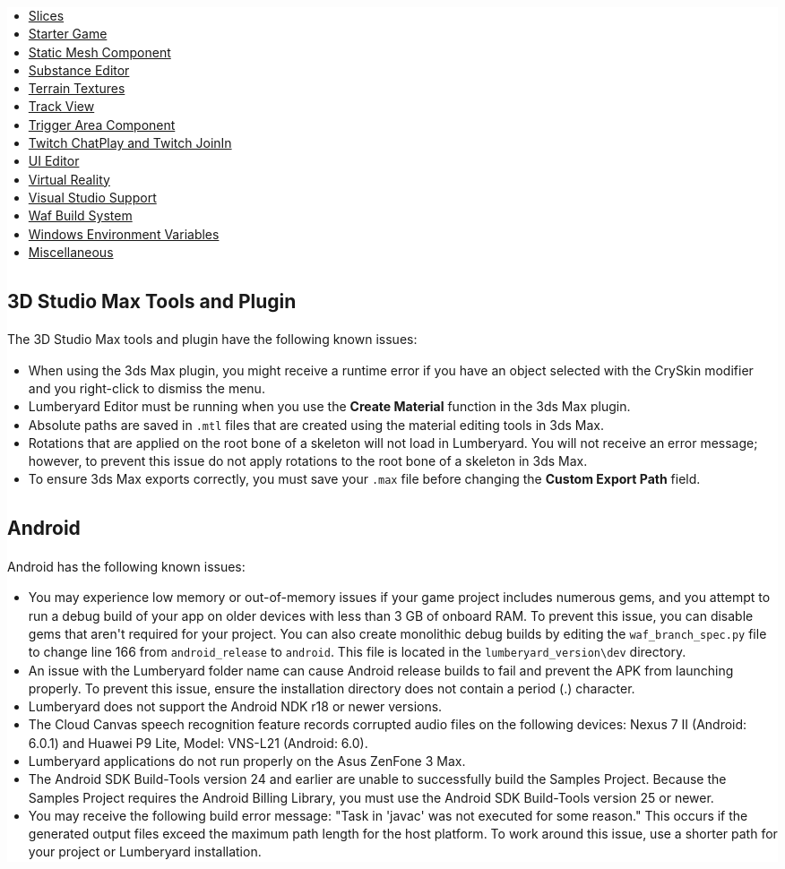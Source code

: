 + [Slices](#slices-known-issues-v1.16)
+ [Starter Game](#starter-game-known-issues-v1.16)
+ [Static Mesh Component](#static-mesh-component-known-issues-v1.16)
+ [Substance Editor](#substance-editor-known-issues-v1.16)
+ [Terrain Textures](#terrain-texture-known-issues-v1.16)
+ [Track View](#track-view-known-issues-v1.16)
+ [Trigger Area Component](#trigger-area-component-known-issues-v1.16)
+ [Twitch ChatPlay and Twitch JoinIn](#twitch-chatplay-and-joinin-known-issues-v1.16)
+ [UI Editor](#ui-canvas-editor-known-issues-v1.16)
+ [Virtual Reality](#virtual-reality-known-issues-v1.16)
+ [Visual Studio Support](#visual-studio-support-known-issues-v1.16)
+ [Waf Build System](#waf-build-system-known-issues-v1.16)
+ [Windows Environment Variables](#windows-environment-variables-known-issues-v1.16)
+ [Miscellaneous](#miscellaneous-known-issues-v1.16)

## 3D Studio Max Tools and Plugin<a name="studio-max-tools-and-plugin-known-issues-v1.16"></a>

The 3D Studio Max tools and plugin have the following known issues:
+ When using the 3ds Max plugin, you might receive a runtime error if you have an object selected with the CrySkin modifier and you right\-click to dismiss the menu\.
+ Lumberyard Editor must be running when you use the **Create Material** function in the 3ds Max plugin\.
+ Absolute paths are saved in `.mtl` files that are created using the material editing tools in 3ds Max\.
+ Rotations that are applied on the root bone of a skeleton will not load in Lumberyard\. You will not receive an error message; however, to prevent this issue do not apply rotations to the root bone of a skeleton in 3ds Max\.
+ To ensure 3ds Max exports correctly, you must save your `.max` file before changing the **Custom Export Path** field\.

## Android<a name="android-known-issues-v1.16"></a>

Android has the following known issues:
+ You may experience low memory or out\-of\-memory issues if your game project includes numerous gems, and you attempt to run a debug build of your app on older devices with less than 3 GB of onboard RAM\. To prevent this issue, you can disable gems that aren't required for your project\. You can also create monolithic debug builds by editing the `waf_branch_spec.py` file to change line 166 from `android_release` to `android`\. This file is located in the `lumberyard_version\dev` directory\.
+ An issue with the Lumberyard folder name can cause Android release builds to fail and prevent the APK from launching properly\. To prevent this issue, ensure the installation directory does not contain a period \(\.\) character\.
+ Lumberyard does not support the Android NDK r18 or newer versions\.
+ The Cloud Canvas speech recognition feature records corrupted audio files on the following devices: Nexus 7 II \(Android: 6\.0\.1\) and Huawei P9 Lite, Model: VNS\-L21 \(Android: 6\.0\)\.
+ Lumberyard applications do not run properly on the Asus ZenFone 3 Max\.
+ The Android SDK Build\-Tools version 24 and earlier are unable to successfully build the Samples Project\. Because the Samples Project requires the Android Billing Library, you must use the Android SDK Build\-Tools version 25 or newer\.
+ You may receive the following build error message: "Task in 'javac' was not executed for some reason\." This occurs if the generated output files exceed the maximum path length for the host platform\. To work around this issue, use a shorter path for your project or Lumberyard installation\.

